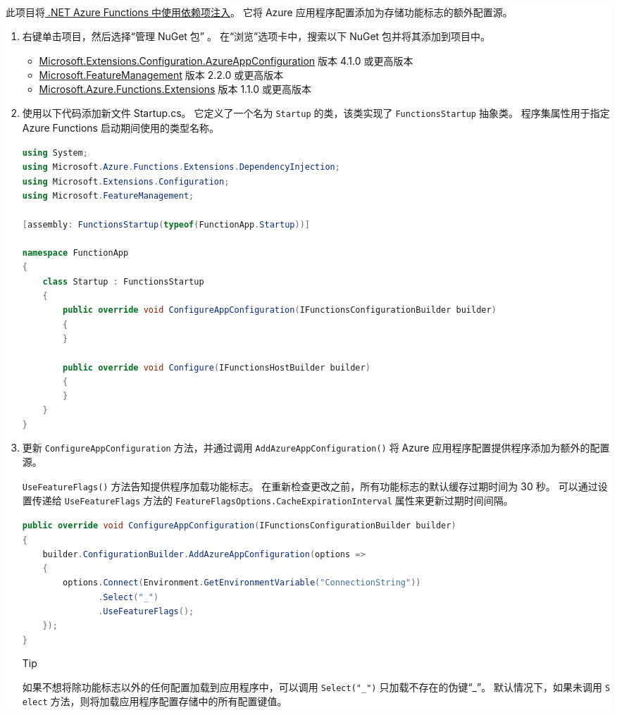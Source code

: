 此项目将[ .NET Azure Functions 中使用依赖项注入](../azure-functions/functions-dotnet-dependency-injection.md)。 它将 Azure 应用程序配置添加为存储功能标志的额外配置源。

1. 右键单击项目，然后选择“管理 NuGet 包”  。 在“浏览”选项卡中，搜索以下 NuGet 包并将其添加到项目中。
   - [Microsoft.Extensions.Configuration.AzureAppConfiguration](https://www.nuget.org/packages/Microsoft.Extensions.Configuration.AzureAppConfiguration/) 版本 4.1.0 或更高版本
   - [Microsoft.FeatureManagement](https://www.nuget.org/packages/Microsoft.FeatureManagement/) 版本 2.2.0 或更高版本
   - [Microsoft.Azure.Functions.Extensions](https://www.nuget.org/packages/Microsoft.Azure.Functions.Extensions/) 版本 1.1.0 或更高版本 

2. 使用以下代码添加新文件 Startup.cs。 它定义了一个名为 `Startup` 的类，该类实现了 `FunctionsStartup` 抽象类。 程序集属性用于指定 Azure Functions 启动期间使用的类型名称。

    ```csharp
    using System;
    using Microsoft.Azure.Functions.Extensions.DependencyInjection;
    using Microsoft.Extensions.Configuration;
    using Microsoft.FeatureManagement;

    [assembly: FunctionsStartup(typeof(FunctionApp.Startup))]

    namespace FunctionApp
    {
        class Startup : FunctionsStartup
        {
            public override void ConfigureAppConfiguration(IFunctionsConfigurationBuilder builder)
            {
            }

            public override void Configure(IFunctionsHostBuilder builder)
            {
            }
        }
    }
    ```


3. 更新 `ConfigureAppConfiguration` 方法，并通过调用 `AddAzureAppConfiguration()` 将 Azure 应用程序配置提供程序添加为额外的配置源。 

   `UseFeatureFlags()` 方法告知提供程序加载功能标志。 在重新检查更改之前，所有功能标志的默认缓存过期时间为 30 秒。 可以通过设置传递给 `UseFeatureFlags` 方法的 `FeatureFlagsOptions.CacheExpirationInterval` 属性来更新过期时间间隔。 

    ```csharp
    public override void ConfigureAppConfiguration(IFunctionsConfigurationBuilder builder)
    {
        builder.ConfigurationBuilder.AddAzureAppConfiguration(options =>
        {
            options.Connect(Environment.GetEnvironmentVariable("ConnectionString"))
                   .Select("_")
                   .UseFeatureFlags();
        });
    }
    ```
   > [!TIP]
   > 如果不想将除功能标志以外的任何配置加载到应用程序中，可以调用 `Select("_")` 只加载不存在的伪键“_”。 默认情况下，如果未调用 `Select` 方法，则将加载应用程序配置存储中的所有配置键值。
